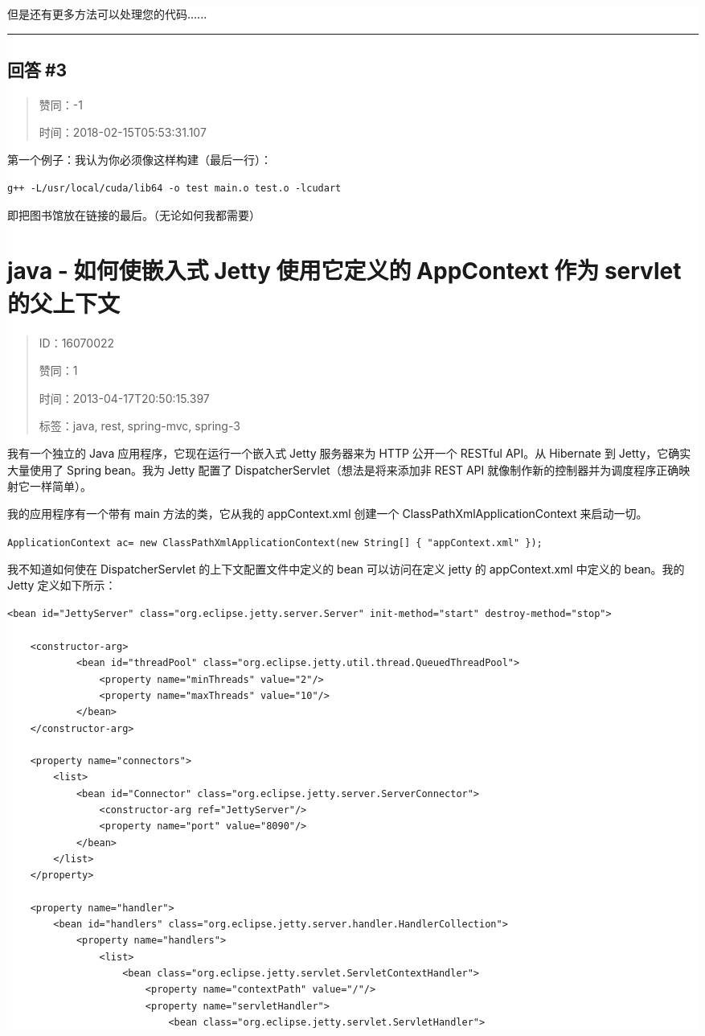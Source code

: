 但是还有更多方法可以处理您的代码......

* * *

## 回答 #3

> 赞同：-1
> 
> 时间：2018-02-15T05:53:31.107

第一个例子：我认为你必须像这样构建（最后一行）：

```
g++ -L/usr/local/cuda/lib64 -o test main.o test.o -lcudart 
```

即把图书馆放在链接的最后。（无论如何我都需要）

# java - 如何使嵌入式 Jetty 使用它定义的 AppContext 作为 servlet 的父上下文

> ID：16070022
> 
> 赞同：1
> 
> 时间：2013-04-17T20:50:15.397
> 
> 标签：java, rest, spring-mvc, spring-3

我有一个独立的 Java 应用程序，它现在运行一个嵌入式 Jetty 服务器来为 HTTP 公开一个 RESTful API。从 Hibernate 到 Jetty，它确实大量使用了 Spring bean。我为 Jetty 配置了 DispatcherServlet（想法是将来添加非 REST API 就像制作新的控制器并为调度程序正确映射它一样简单）。

我的应用程序有一个带有 main 方法的类，它从我的 appContext.xml 创建一个 ClassPathXmlApplicationContext 来启动一切。

```
ApplicationContext ac= new ClassPathXmlApplicationContext(new String[] { "appContext.xml" }); 
```

我不知道如何使在 DispatcherServlet 的上下文配置文件中定义的 bean 可以访问在定义 jetty 的 appContext.xml 中定义的 bean。我的 Jetty 定义如下所示：

```
<bean id="JettyServer" class="org.eclipse.jetty.server.Server" init-method="start" destroy-method="stop">

    <constructor-arg>
            <bean id="threadPool" class="org.eclipse.jetty.util.thread.QueuedThreadPool">
                <property name="minThreads" value="2"/>
                <property name="maxThreads" value="10"/>
            </bean>
    </constructor-arg>

    <property name="connectors">
        <list>
            <bean id="Connector" class="org.eclipse.jetty.server.ServerConnector">
                <constructor-arg ref="JettyServer"/>
                <property name="port" value="8090"/>
            </bean>
        </list>
    </property>

    <property name="handler">
        <bean id="handlers" class="org.eclipse.jetty.server.handler.HandlerCollection">
            <property name="handlers">
                <list>
                    <bean class="org.eclipse.jetty.servlet.ServletContextHandler">
                        <property name="contextPath" value="/"/>
                        <property name="servletHandler">
                            <bean class="org.eclipse.jetty.servlet.ServletHandler">
```